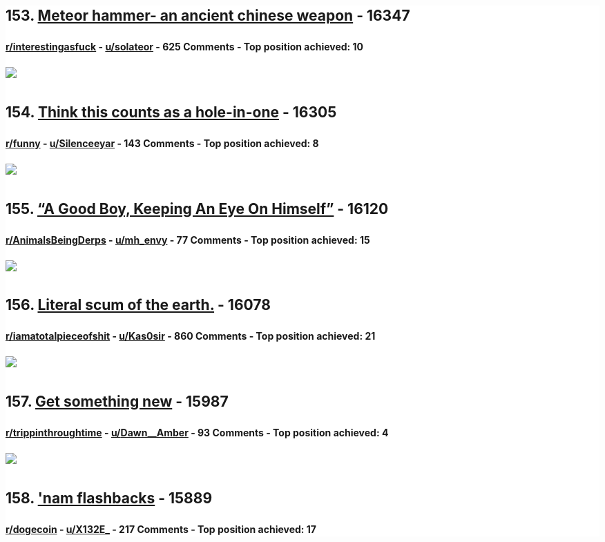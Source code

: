 ## 153. [Meteor hammer- an ancient chinese weapon](http://reddit.com/r/interestingasfuck/comments/neri68/meteor_hammer_an_ancient_chinese_weapon/) - 16347
#### [r/interestingasfuck](http://reddit.com/r/interestingasfuck) - [u/solateor](http://reddit.com/u/solateor) - 625 Comments - Top position achieved: 10

<a href="https://i.imgur.com/pJRWmYK.gifv"><img src="https://b.thumbs.redditmedia.com/a2BUCB_pnUypAACqzVkzADbie6hvK9DWXGL_1Z9SHBQ.jpg"></img></a>

## 154. [Think this counts as a hole-in-one](http://reddit.com/r/funny/comments/nefkzc/think_this_counts_as_a_holeinone/) - 16305
#### [r/funny](http://reddit.com/r/funny) - [u/Silenceeyar](http://reddit.com/u/Silenceeyar) - 143 Comments - Top position achieved: 8

<a href="https://i.imgur.com/WpBX8z2.gif"><img src="https://b.thumbs.redditmedia.com/h9w0uXizvrdWUykFgK6YRX65-C_LDZTzzWfqtU0FvcU.jpg"></img></a>

## 155. [“A Good Boy, Keeping An Eye On Himself”](http://reddit.com/r/AnimalsBeingDerps/comments/ne6swf/a_good_boy_keeping_an_eye_on_himself/) - 16120
#### [r/AnimalsBeingDerps](http://reddit.com/r/AnimalsBeingDerps) - [u/mh_envy](http://reddit.com/u/mh_envy) - 77 Comments - Top position achieved: 15

<a href="https://gfycat.com/miserablecolossalcats"><img src="https://b.thumbs.redditmedia.com/Krytkqm0vcmZhExSAl7OlcgHHr4N1UZi7NvhGl4MfaQ.jpg"></img></a>

## 156. [Literal scum of the earth.](http://reddit.com/r/iamatotalpieceofshit/comments/ned14y/literal_scum_of_the_earth/) - 16078
#### [r/iamatotalpieceofshit](http://reddit.com/r/iamatotalpieceofshit) - [u/Kas0sir](http://reddit.com/u/Kas0sir) - 860 Comments - Top position achieved: 21

<a href="https://i.redd.it/bkny1zravnz61.jpg"><img src="https://b.thumbs.redditmedia.com/0NwZP3mzvETpa5EVqQHfra2T3M3CD1HkXegO9vvR_wU.jpg"></img></a>

## 157. [Get something new](http://reddit.com/r/trippinthroughtime/comments/newo0h/get_something_new/) - 15987
#### [r/trippinthroughtime](http://reddit.com/r/trippinthroughtime) - [u/__Dawn__Amber__](http://reddit.com/u/__Dawn__Amber__) - 93 Comments - Top position achieved: 4

<a href="https://i.imgur.com/mB0brDM.jpg"><img src="https://b.thumbs.redditmedia.com/Rg-X7QN9ivjZL6Uv4RLXuuIEq6Hep2UmGzWTfvz6D_Y.jpg"></img></a>

## 158. ['nam flashbacks](http://reddit.com/r/dogecoin/comments/neull5/nam_flashbacks/) - 15889
#### [r/dogecoin](http://reddit.com/r/dogecoin) - [u/X132E_](http://reddit.com/u/X132E_) - 217 Comments - Top position achieved: 17
